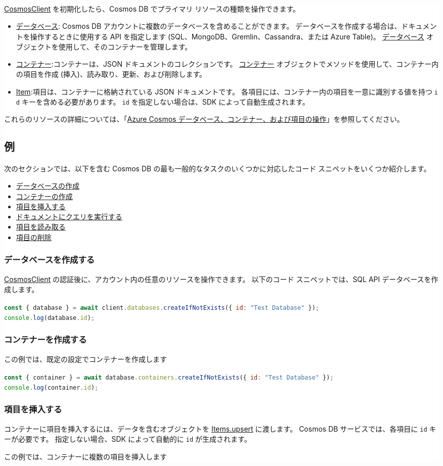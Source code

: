 [CosmosClient](https://docs.microsoft.com/javascript/api/@azure/cosmos/cosmosclient?view=azure-node-lates) を初期化したら、Cosmos DB でプライマリ リソースの種類を操作できます。

- [データベース](https://docs.microsoft.com/javascript/api/@azure/cosmos/database?view=azure-node-latest): Cosmos DB アカウントに複数のデータベースを含めることができます。 データベースを作成する場合は、ドキュメントを操作するときに使用する API を指定します (SQL、MongoDB、Gremlin、Cassandra、または Azure Table)。 [データベース](https://docs.microsoft.com/javascript/api/@azure/cosmos/database?view=azure-node-latest) オブジェクトを使用して、そのコンテナーを管理します。

- [コンテナー](https://docs.microsoft.com/javascript/api/@azure/cosmos/container?view=azure-node-latest):コンテナーは、JSON ドキュメントのコレクションです。 [コンテナー](https://docs.microsoft.com/javascript/api/@azure/cosmos/container?view=azure-node-latest) オブジェクトでメソッドを使用して、コンテナー内の項目を作成 (挿入)、読み取り、更新、および削除します。

- [Item](https://docs.microsoft.com/javascript/api/@azure/cosmos/item?view=azure-node-latest):項目は、コンテナーに格納されている JSON ドキュメントです。 各項目には、コンテナー内の項目を一意に識別する値を持つ `id` キーを含める必要があります。 `id` を指定しない場合は、SDK によって自動生成されます。

これらのリソースの詳細については、「[Azure Cosmos データベース、コンテナー、および項目の操作][cosmos_resources]」を参照してください。

## <a name="examples"></a>例

次のセクションでは、以下を含む Cosmos DB の最も一般的なタスクのいくつかに対応したコード スニペットをいくつか紹介します。

- [データベースの作成](#create-a-database)
- [コンテナーの作成](#create-a-container)
- [項目を挿入する](#insert-items)
- [ドキュメントにクエリを実行する](#query-the-database)
- [項目を読み取る](#read-an-item)
- [項目の削除](#delete-an-data)

### <a name="create-a-database"></a>データベースを作成する

[CosmosClient](https://docs.microsoft.com/javascript/api/@azure/cosmos/cosmosclient?view=azure-node-latest) の認証後に、アカウント内の任意のリソースを操作できます。 以下のコード スニペットでは、SQL API データベースを作成します。

```js
const { database } = await client.databases.createIfNotExists({ id: "Test Database" });
console.log(database.id);
```

### <a name="create-a-container"></a>コンテナーを作成する

この例では、既定の設定でコンテナーを作成します

```js
const { container } = await database.containers.createIfNotExists({ id: "Test Database" });
console.log(container.id);
```

### <a name="insert-items"></a>項目を挿入する

コンテナーに項目を挿入するには、データを含むオブジェクトを [Items.upsert](https://docs.microsoft.com/javascript/api/@azure/cosmos/items?view=azure-node-latest#upsert-t--requestoptions-) に渡します。 Cosmos DB サービスでは、各項目に `id` キーが必要です。 指定しない場合、SDK によって自動的に `id` が生成されます。

この例では、コンテナーに複数の項目を挿入します


[azure_cli]: https://docs.microsoft.com/cli/azure
[azure_pattern_circuit_breaker]: https://docs.microsoft.com/azure/architecture/patterns/circuit-breaker
[azure_pattern_retry]: https://docs.microsoft.com/azure/architecture/patterns/retry
[azure_portal]: https://portal.azure.com
[azure_sub]: https://azure.microsoft.com/free/
[cloud_shell]: https://docs.microsoft.com/azure/cloud-shell/overview
[cloud_shell_bash]: https://shell.azure.com/bash
[cosmos_account_create]: https://docs.microsoft.com/azure/cosmos-db/how-to-manage-database-account
[cosmos_account]: https://docs.microsoft.com/azure/cosmos-db/account-overview
[cosmos_container]: https://docs.microsoft.com/azure/cosmos-db/databases-containers-items#azure-cosmos-containers
[cosmos_database]: https://docs.microsoft.com/azure/cosmos-db/databases-containers-items#azure-cosmos-databases
[cosmos_docs]: https://docs.microsoft.com/azure/cosmos-db/
[cosmos_http_status_codes]: https://docs.microsoft.com/rest/api/cosmos-db/http-status-codes-for-cosmosdb
[cosmos_item]: https://docs.microsoft.com/azure/cosmos-db/databases-containers-items#azure-cosmos-items
[cosmos_request_units]: https://docs.microsoft.com/azure/cosmos-db/request-units
[cosmos_resources]: https://docs.microsoft.com/azure/cosmos-db/databases-containers-items
[cosmos_samples]: https://github.com/Azure/azure-sdk-for-js/tree/main/sdk/cosmosdb/cosmos/samples
[cosmos_sql_queries]: https://docs.microsoft.com/azure/cosmos-db/how-to-sql-query
[cosmos_ttl]: https://docs.microsoft.com/azure/cosmos-db/time-to-live
[npm]: https://www.npmjs.com/package/@azure/cosmos